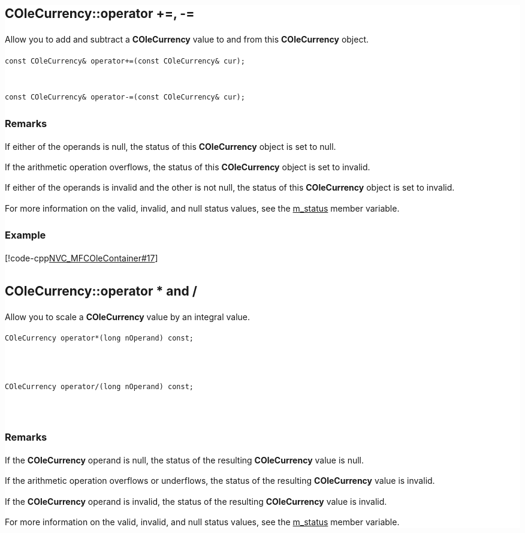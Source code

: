 ##  <a name="colecurrency__operator__add_eq_eq"></a>  COleCurrency::operator +=, -=  
 Allow you to add and subtract a **COleCurrency** value to and from this **COleCurrency** object.  
  
```  
const COleCurrency& operator+=(const COleCurrency& cur);

 
const COleCurrency& operator-=(const COleCurrency& cur);
```  
  
### Remarks  
 If either of the operands is null, the status of this **COleCurrency** object is set to null.  
  
 If the arithmetic operation overflows, the status of this **COleCurrency** object is set to invalid.  
  
 If either of the operands is invalid and the other is not null, the status of this **COleCurrency** object is set to invalid.  
  
 For more information on the valid, invalid, and null status values, see the [m_status](#colecurrency__m_status) member variable.  
  
### Example  
 [!code-cpp[NVC_MFCOleContainer#17](../../mfc/codesnippet/CPP/colecurrency-class_6.cpp)]  
  
##  <a name="colecurrency__operator_star"></a>  COleCurrency::operator * and /  
 Allow you to scale a **COleCurrency** value by an integral value.  
  
```  
COleCurrency operator*(long nOperand) const;

 
 
COleCurrency operator/(long nOperand) const;

 
```  
  
### Remarks  
 If the **COleCurrency** operand is null, the status of the resulting **COleCurrency** value is null.  
  
 If the arithmetic operation overflows or underflows, the status of the resulting **COleCurrency** value is invalid.  
  
 If the **COleCurrency** operand is invalid, the status of the resulting **COleCurrency** value is invalid.  
  
 For more information on the valid, invalid, and null status values, see the [m_status](#colecurrency__m_status) member variable.  
  